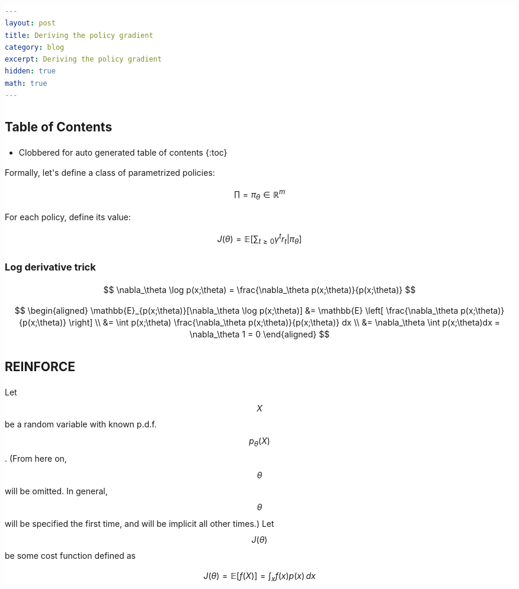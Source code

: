 ```yaml
---
layout: post
title: Deriving the policy gradient
category: blog
excerpt: Deriving the policy gradient
hidden: true
math: true
---
```


## Table of Contents

* Clobbered for auto generated table of contents
{:toc}

Formally, let's define a class of parametrized policies:

$$
\prod = {\pi_{\theta} \in \mathbb{R}^{m}}
$$

For each policy, define its value:

$$
J(\theta) = \mathbb{E}\left[\sum_{t \geq 0} \gamma^{t}r_{t} | \pi_{\theta}\right]
$$

### Log derivative trick

$$
\nabla_\theta \log p(x;\theta) = \frac{\nabla_\theta p(x;\theta)}{p(x;\theta)}
$$

$$
\begin{aligned}
\mathbb{E}_{p(x;\theta)}[\nabla_\theta \log p(x;\theta)] &= \mathbb{E} \left[ \frac{\nabla_\theta p(x;\theta)}{p(x;\theta)} \right] \\
&= \int p(x;\theta) \frac{\nabla_\theta p(x;\theta)}{p(x;\theta)} dx \\
&= \nabla_\theta \int p(x;\theta)dx = \nabla_\theta 1 = 0
\end{aligned}
$$

## REINFORCE

Let $$X$$ be a random variable with known p.d.f. $$p_\theta(X)$$.
(From here on, $$\theta$$ will be omitted. In general, $$\theta$$
will be specified the first time, and will be implicit all other times.)
Let $$J(\theta)$$ be some cost function defined as

$$
    J(\theta) = \mathbb{E}[f(X)] = \int_x f(x)p(x)\, dx
$$
